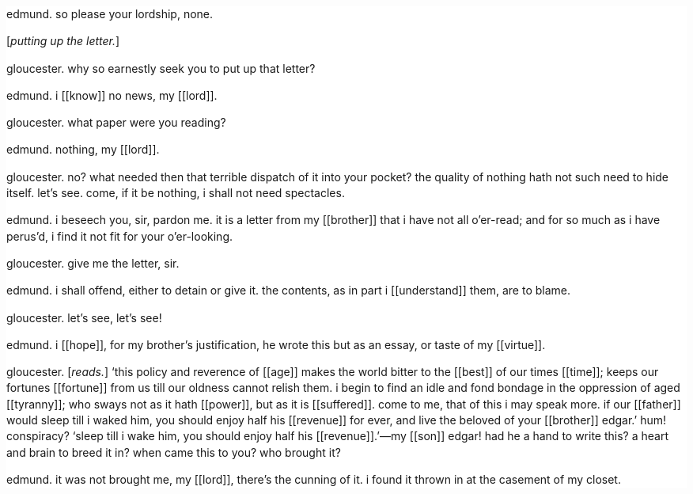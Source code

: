 edmund.
so please your lordship, none.

 [_putting up the letter._]

gloucester.
why so earnestly seek you to put up that letter?

edmund.
i [[know]] no news, my [[lord]].

gloucester.
what paper were you reading?

edmund.
nothing, my [[lord]].

gloucester.
no? what needed then that terrible dispatch of it into your pocket? the
quality of nothing hath not such need to hide itself. let’s see. come,
if it be nothing, i shall not need spectacles.

edmund.
i beseech you, sir, pardon me. it is a letter from my [[brother]] that i
have not all o’er-read; and for so much as i have perus’d, i find it
not fit for your o’er-looking.

gloucester.
give me the letter, sir.

edmund.
i shall offend, either to detain or give it. the contents, as in
part i [[understand]] them, are to blame.

gloucester.
let’s see, let’s see!

edmund.
i [[hope]], for my brother’s justification, he wrote this but as an
essay, or taste of my [[virtue]].

gloucester.
[_reads._] ‘this policy and reverence of [[age]] makes the world
bitter to the [[best]] of our times [[time]]; keeps our fortunes [[fortune]] from us
till our oldness cannot relish them. i begin to find an idle
and fond bondage in the oppression of aged [[tyranny]]; who sways
not as it hath [[power]], but as it is [[suffered]]. come to me, that
of this i may speak more. if our [[father]] would sleep till i
waked him, you should enjoy half his [[revenue]] for ever, and live
the beloved of your [[brother]] edgar.’
hum! conspiracy? ‘sleep till i wake him, you should enjoy half
his [[revenue]].’—my [[son]] edgar! had he a hand to write this? a heart
and brain to breed it in? when came this to you? who brought it?

edmund.
it was not brought me, my [[lord]], there’s the cunning of it. i
found it thrown in at the casement of my closet.
